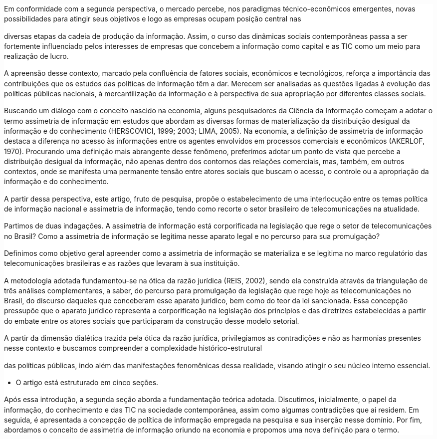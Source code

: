 Em conformidade com a segunda perspectiva, o mercado percebe, nos  paradigmas  técnico-econômicos  emergentes,  novas  possibilidades para atingir seus objetivos e logo as empresas ocupam posição central nas

diversas etapas da cadeia de produção da informação. Assim, o curso das dinâmicas  sociais  contemporâneas  passa  a  ser  fortemente  influenciado pelos interesses de empresas que concebem a informação como capital e as TIC como um meio para realização de lucro.

A  apreensão  desse  contexto,  marcado  pela  confluência  de  fatores sociais, econômicos e tecnológicos, reforça a importância das contribuições  que  os  estudos  das  políticas  de  informação  têm  a  dar. Merecem  ser  analisadas  as  questões  ligadas  à  evolução  das  políticas públicas nacionais, à mercantilização da informação e à perspectiva de sua apropriação por diferentes classes sociais.

Buscando um diálogo com o conceito nascido na economia, alguns pesquisadores  da  Ciência  da  Informação  começam  a  adotar  o  termo assimetria de informação em estudos que abordam as diversas formas de materialização da distribuição desigual da informação e do conhecimento (HERSCOVICI,  1999;  2003;  LIMA,  2005).  Na  economia,  a  definição  de assimetria  de  informação  destaca  a  diferença  no  acesso  às  informações entre  os  agentes  envolvidos  em  processos  comerciais  e  econômicos (AKERLOF,  1970).  Procurando  uma  definição  mais  abrangente  desse fenômeno, preferimos adotar um ponto de vista que percebe a distribuição desigual da informação, não apenas dentro dos contornos das relações comerciais, mas, também,  em  outros contextos, onde se manifesta  uma  permanente  tensão  entre  atores  sociais  que  buscam  o acesso, o controle ou a apropriação da informação e do conhecimento.

A partir dessa perspectiva, este artigo, fruto de pesquisa, propõe o estabelecimento de uma interlocução entre os temas política de informação  nacional  e  assimetria  de  informação,  tendo  como  recorte  o setor brasileiro de telecomunicações na atualidade.

Partimos  de  duas  indagações.  A  assimetria  de  informação  está corporificada  na  legislação  que  rege  o  setor  de  telecomunicações  no Brasil? Como a assimetria de informação se legitima nesse aparato legal e no percurso para sua promulgação?

Definimos  como  objetivo  geral  apreender  como  a  assimetria  de informação se materializa e se legitima no marco  regulatório das telecomunicações brasileiras e as razões que levaram à sua instituição.

A  metodologia  adotada  fundamentou-se  na  ótica  da  razão  jurídica (REIS,  2002),  sendo  ela  construída  através  da  triangulação  de  três análises  complementares,  a  saber,  do  percurso  para  promulgação  da legislação  que  rege  hoje  as  telecomunicações  no  Brasil,  do  discurso daqueles que conceberam esse aparato jurídico, bem como do teor da lei sancionada. Essa concepção pressupõe que o aparato jurídico representa a corporificação na legislação dos princípios e das diretrizes estabelecidas a partir do embate entre os atores sociais que participaram da construção desse modelo setorial.

A partir  da  dimensão  dialética  trazida  pela  ótica  da  razão  jurídica, privilegiamos as contradições e não  as harmonias  presentes  nesse contexto  e  buscamos  compreender  a  complexidade  histórico-estrutural

das  políticas  públicas,  indo  além  das  manifestações  fenomênicas  dessa realidade, visando atingir o seu núcleo interno essencial.

- O artigo está estruturado em cinco seções.

Após  essa  introdução,  a  segunda  seção  aborda  a  fundamentação teórica  adotada.  Discutimos,  inicialmente,  o  papel  da  informação,  do conhecimento  e  das  TIC  na  sociedade  contemporânea,  assim  como algumas  contradições  que  aí  residem.  Em  seguida,  é  apresentada  a concepção  de  política  de  informação  empregada  na  pesquisa  e  sua inserção nesse domínio. Por fim, abordamos o conceito de assimetria de informação oriundo na economia e propomos uma nova definição para o termo.
